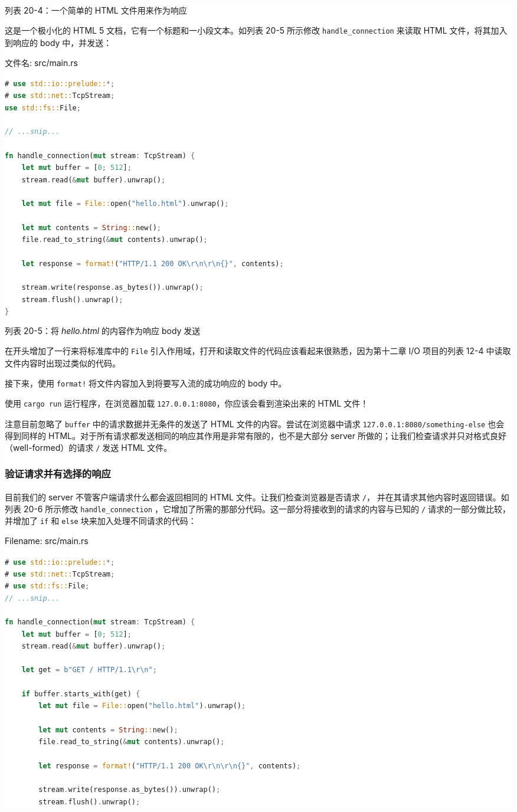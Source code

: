 <span class="caption">列表 20-4：一个简单的 HTML 文件用来作为响应</span>

这是一个极小化的 HTML 5 文档，它有一个标题和一小段文本。如列表 20-5 所示修改 `handle_connection` 来读取 HTML 文件，将其加入到响应的 body 中，并发送：

<span class="filename">文件名: src/main.rs</span>

```rust
# use std::io::prelude::*;
# use std::net::TcpStream;
use std::fs::File;

// ...snip...

fn handle_connection(mut stream: TcpStream) {
    let mut buffer = [0; 512];
    stream.read(&mut buffer).unwrap();

    let mut file = File::open("hello.html").unwrap();

    let mut contents = String::new();
    file.read_to_string(&mut contents).unwrap();

    let response = format!("HTTP/1.1 200 OK\r\n\r\n{}", contents);

    stream.write(response.as_bytes()).unwrap();
    stream.flush().unwrap();
}
```

<span class="caption">列表 20-5：将 *hello.html* 的内容作为响应 body 发送</span>

在开头增加了一行来将标准库中的 `File` 引入作用域，打开和读取文件的代码应该看起来很熟悉，因为第十二章 I/O 项目的列表 12-4 中读取文件内容时出现过类似的代码。

接下来，使用 `format!` 将文件内容加入到将要写入流的成功响应的 body 中。

使用 `cargo run` 运行程序，在浏览器加载 `127.0.0.1:8080`，你应该会看到渲染出来的 HTML 文件！

注意目前忽略了 `buffer` 中的请求数据并无条件的发送了 HTML 文件的内容。尝试在浏览器中请求 `127.0.0.1:8080/something-else` 也会得到同样的 HTML。对于所有请求都发送相同的响应其作用是非常有限的，也不是大部分 server 所做的；让我们检查请求并只对格式良好（well-formed）的请求 `/` 发送 HTML 文件。

### 验证请求并有选择的响应

目前我们的 server 不管客户端请求什么都会返回相同的 HTML 文件。让我们检查浏览器是否请求 `/`， 并在其请求其他内容时返回错误。如列表 20-6 所示修改 `handle_connection` ，它增加了所需的那部分代码。这一部分将接收到的请求的内容与已知的 `/` 请求的一部分做比较，并增加了 `if` 和 `else` 块来加入处理不同请求的代码：

<span class="filename">Filename: src/main.rs</span>

```rust
# use std::io::prelude::*;
# use std::net::TcpStream;
# use std::fs::File;
// ...snip...

fn handle_connection(mut stream: TcpStream) {
    let mut buffer = [0; 512];
    stream.read(&mut buffer).unwrap();

    let get = b"GET / HTTP/1.1\r\n";

    if buffer.starts_with(get) {
        let mut file = File::open("hello.html").unwrap();

        let mut contents = String::new();
        file.read_to_string(&mut contents).unwrap();

        let response = format!("HTTP/1.1 200 OK\r\n\r\n{}", contents);

        stream.write(response.as_bytes()).unwrap();
        stream.flush().unwrap();
```